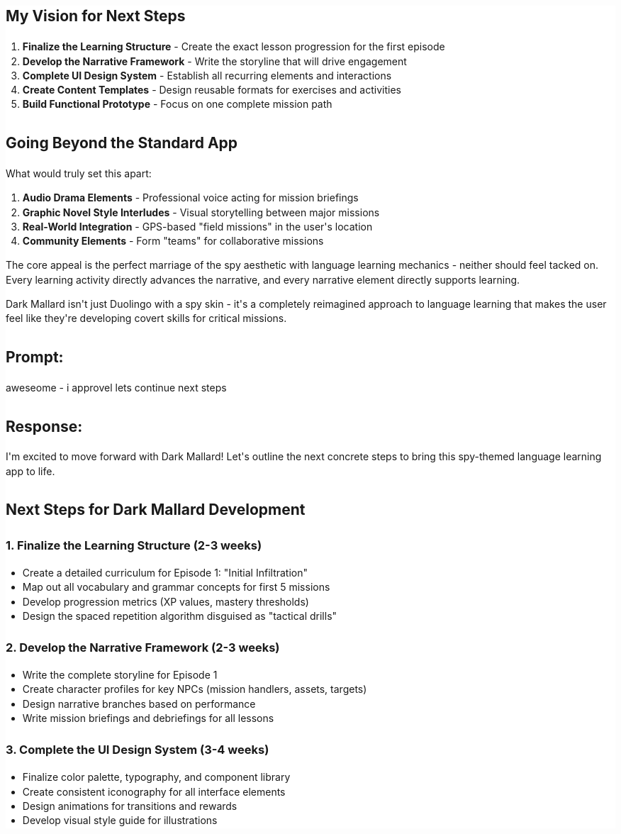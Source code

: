 ## My Vision for Next Steps

1. **Finalize the Learning Structure** - Create the exact lesson progression for the first episode
2. **Develop the Narrative Framework** - Write the storyline that will drive engagement
3. **Complete UI Design System** - Establish all recurring elements and interactions
4. **Create Content Templates** - Design reusable formats for exercises and activities
5. **Build Functional Prototype** - Focus on one complete mission path

## Going Beyond the Standard App

What would truly set this apart:

1. **Audio Drama Elements** - Professional voice acting for mission briefings
2. **Graphic Novel Style Interludes** - Visual storytelling between major missions
3. **Real-World Integration** - GPS-based "field missions" in the user's location
4. **Community Elements** - Form "teams" for collaborative missions

The core appeal is the perfect marriage of the spy aesthetic with language learning mechanics - neither should feel tacked on. Every learning activity directly advances the narrative, and every narrative element directly supports learning.

Dark Mallard isn't just Duolingo with a spy skin - it's a completely reimagined approach to language learning that makes the user feel like they're developing covert skills for critical missions.

## Prompt:
aweseome - i approvel lets continue next steps

## Response:
 I'm excited to move forward with Dark Mallard! Let's outline the next concrete steps to bring this spy-themed language learning app to life.

## Next Steps for Dark Mallard Development

### 1. Finalize the Learning Structure (2-3 weeks)
- Create a detailed curriculum for Episode 1: "Initial Infiltration"
- Map out all vocabulary and grammar concepts for first 5 missions
- Develop progression metrics (XP values, mastery thresholds)
- Design the spaced repetition algorithm disguised as "tactical drills"

### 2. Develop the Narrative Framework (2-3 weeks)
- Write the complete storyline for Episode 1
- Create character profiles for key NPCs (mission handlers, assets, targets)
- Design narrative branches based on performance
- Write mission briefings and debriefings for all lessons

### 3. Complete the UI Design System (3-4 weeks)
- Finalize color palette, typography, and component library
- Create consistent iconography for all interface elements
- Design animations for transitions and rewards
- Develop visual style guide for illustrations
